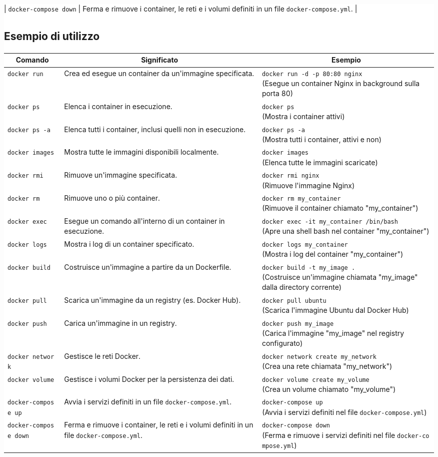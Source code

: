 | `docker-compose down`  | Ferma e rimuove i container, le reti e i volumi definiti in un file `docker-compose.yml`.     |


## Esempio di utilizzo


| Comando                | Significato                                                                                     | Esempio                                                                                     |
|-----------------------|------------------------------------------------------------------------------------------------|---------------------------------------------------------------------------------------------|
| `docker run`          | Crea ed esegue un container da un'immagine specificata.                                       | `docker run -d -p 80:80 nginx` <br> (Esegue un container Nginx in background sulla porta 80) |
| `docker ps`           | Elenca i container in esecuzione.                                                             | `docker ps` <br> (Mostra i container attivi)                                               |
| `docker ps -a`        | Elenca tutti i container, inclusi quelli non in esecuzione.                                   | `docker ps -a` <br> (Mostra tutti i container, attivi e non)                              |
| `docker images`       | Mostra tutte le immagini disponibili localmente.                                             | `docker images` <br> (Elenca tutte le immagini scaricate)                                 |
| `docker rmi`          | Rimuove un'immagine specificata.                                                               | `docker rmi nginx` <br> (Rimuove l'immagine Nginx)                                        |
| `docker rm`           | Rimuove uno o più container.                                                                    | `docker rm my_container` <br> (Rimuove il container chiamato "my_container")              |
| `docker exec`         | Esegue un comando all'interno di un container in esecuzione.                                   | `docker exec -it my_container /bin/bash` <br> (Apre una shell bash nel container "my_container") |
| `docker logs`         | Mostra i log di un container specificato.                                                      | `docker logs my_container` <br> (Mostra i log del container "my_container")               |
| `docker build`        | Costruisce un'immagine a partire da un Dockerfile.                                            | `docker build -t my_image .` <br> (Costruisce un'immagine chiamata "my_image" dalla directory corrente) |
| `docker pull`         | Scarica un'immagine da un registry (es. Docker Hub).                                          | `docker pull ubuntu` <br> (Scarica l'immagine Ubuntu dal Docker Hub)                      |
| `docker push`         | Carica un'immagine in un registry.                                                             | `docker push my_image` <br> (Carica l'immagine "my_image" nel registry configurato)      |
| `docker network`      | Gestisce le reti Docker.                                                                        | `docker network create my_network` <br> (Crea una rete chiamata "my_network")            |
| `docker volume`       | Gestisce i volumi Docker per la persistenza dei dati.                                          | `docker volume create my_volume` <br> (Crea un volume chiamato "my_volume")              |
| `docker-compose up`   | Avvia i servizi definiti in un file `docker-compose.yml`.                                     | `docker-compose up` <br> (Avvia i servizi definiti nel file `docker-compose.yml`)        |
| `docker-compose down` | Ferma e rimuove i container, le reti e i volumi definiti in un file `docker-compose.yml`.     | `docker-compose down` <br> (Ferma e rimuove i servizi definiti nel file `docker-compose.yml`) |

















